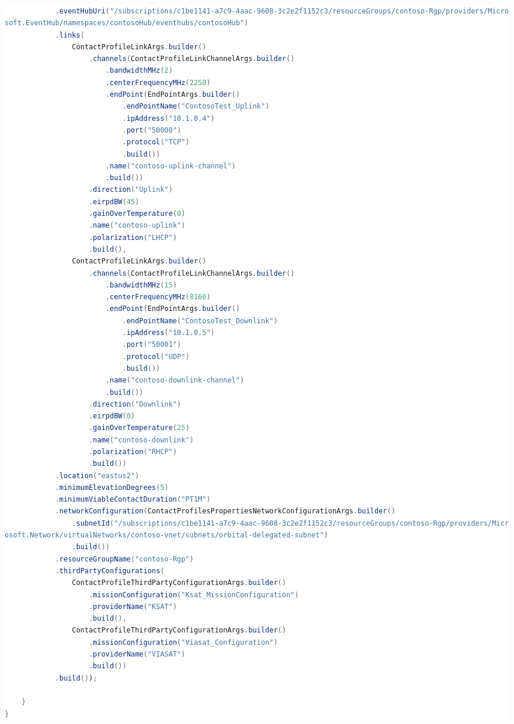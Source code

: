 ```java
            .eventHubUri("/subscriptions/c1be1141-a7c9-4aac-9608-3c2e2f1152c3/resourceGroups/contoso-Rgp/providers/Microsoft.EventHub/namespaces/contosoHub/eventhubs/contosoHub")
            .links(            
                ContactProfileLinkArgs.builder()
                    .channels(ContactProfileLinkChannelArgs.builder()
                        .bandwidthMHz(2)
                        .centerFrequencyMHz(2250)
                        .endPoint(EndPointArgs.builder()
                            .endPointName("ContosoTest_Uplink")
                            .ipAddress("10.1.0.4")
                            .port("50000")
                            .protocol("TCP")
                            .build())
                        .name("contoso-uplink-channel")
                        .build())
                    .direction("Uplink")
                    .eirpdBW(45)
                    .gainOverTemperature(0)
                    .name("contoso-uplink")
                    .polarization("LHCP")
                    .build(),
                ContactProfileLinkArgs.builder()
                    .channels(ContactProfileLinkChannelArgs.builder()
                        .bandwidthMHz(15)
                        .centerFrequencyMHz(8160)
                        .endPoint(EndPointArgs.builder()
                            .endPointName("ContosoTest_Downlink")
                            .ipAddress("10.1.0.5")
                            .port("50001")
                            .protocol("UDP")
                            .build())
                        .name("contoso-downlink-channel")
                        .build())
                    .direction("Downlink")
                    .eirpdBW(0)
                    .gainOverTemperature(25)
                    .name("contoso-downlink")
                    .polarization("RHCP")
                    .build())
            .location("eastus2")
            .minimumElevationDegrees(5)
            .minimumViableContactDuration("PT1M")
            .networkConfiguration(ContactProfilesPropertiesNetworkConfigurationArgs.builder()
                .subnetId("/subscriptions/c1be1141-a7c9-4aac-9608-3c2e2f1152c3/resourceGroups/contoso-Rgp/providers/Microsoft.Network/virtualNetworks/contoso-vnet/subnets/orbital-delegated-subnet")
                .build())
            .resourceGroupName("contoso-Rgp")
            .thirdPartyConfigurations(            
                ContactProfileThirdPartyConfigurationArgs.builder()
                    .missionConfiguration("Ksat_MissionConfiguration")
                    .providerName("KSAT")
                    .build(),
                ContactProfileThirdPartyConfigurationArgs.builder()
                    .missionConfiguration("Viasat_Configuration")
                    .providerName("VIASAT")
                    .build())
            .build());

    }
}

```
